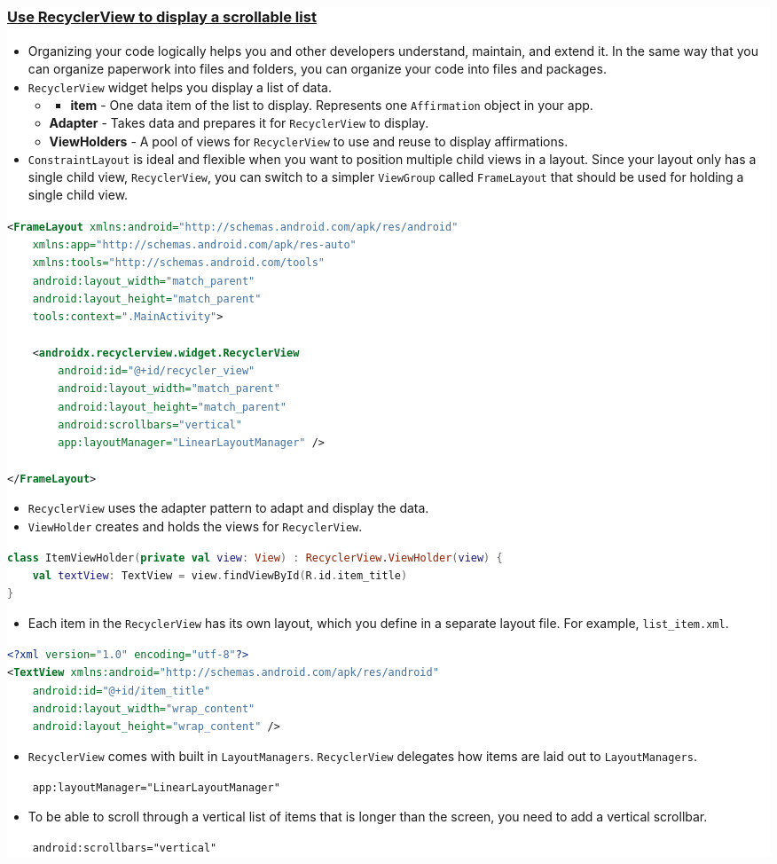 ### [Use RecyclerView to display a scrollable list](https://developer.android.com/codelabs/basic-android-kotlin-training-recyclerview-scrollable-list)  
  
* Organizing your code logically helps you and other developers understand, maintain, and extend it. In the same way that you can organize paperwork into files and folders, you can organize your code into files and packages.  
* `RecyclerView` widget helps you display a list of data.  
    * * **item** \- One data item of the list to display. Represents one `Affirmation` object in your app.  
    * **Adapter** \- Takes data and prepares it for `RecyclerView` to display.  
    * **ViewHolders** \- A pool of views for `RecyclerView` to use and reuse to display affirmations.  
* `ConstraintLayout` is ideal and flexible when you want to position multiple child views in a layout. Since your layout only has a single child view, `RecyclerView`, you can switch to a simpler `ViewGroup` called `FrameLayout` that should be used for holding a single child view.  
```xml  
<FrameLayout xmlns:android="http://schemas.android.com/apk/res/android"  
    xmlns:app="http://schemas.android.com/apk/res-auto"  
    xmlns:tools="http://schemas.android.com/tools"  
    android:layout_width="match_parent"  
    android:layout_height="match_parent"  
    tools:context=".MainActivity">  
  
    <androidx.recyclerview.widget.RecyclerView  
        android:id="@+id/recycler_view"  
        android:layout_width="match_parent"  
        android:layout_height="match_parent"  
        android:scrollbars="vertical"  
        app:layoutManager="LinearLayoutManager" />  
  
</FrameLayout>  
```  
* `RecyclerView` uses the adapter pattern to adapt and display the data.  
* `ViewHolder` creates and holds the views for `RecyclerView`.  
```kotlin  
class ItemViewHolder(private val view: View) : RecyclerView.ViewHolder(view) {  
    val textView: TextView = view.findViewById(R.id.item_title)  
}  
```  
* Each item in the `RecyclerView` has its own layout, which you define in a separate layout file. For example, `list_item.xml`.  
```xml  
<?xml version="1.0" encoding="utf-8"?>  
<TextView xmlns:android="http://schemas.android.com/apk/res/android"  
    android:id="@+id/item_title"  
    android:layout_width="wrap_content"  
    android:layout_height="wrap_content" />  
```  
* `RecyclerView` comes with built in `LayoutManagers`. `RecyclerView` delegates how items are laid out to `LayoutManagers`.  
```xml  
    app:layoutManager="LinearLayoutManager"  
```  
* To be able to scroll through a vertical list of items that is longer than the screen, you need to add a vertical scrollbar.  
```xml  
    android:scrollbars="vertical"  
```  
  
